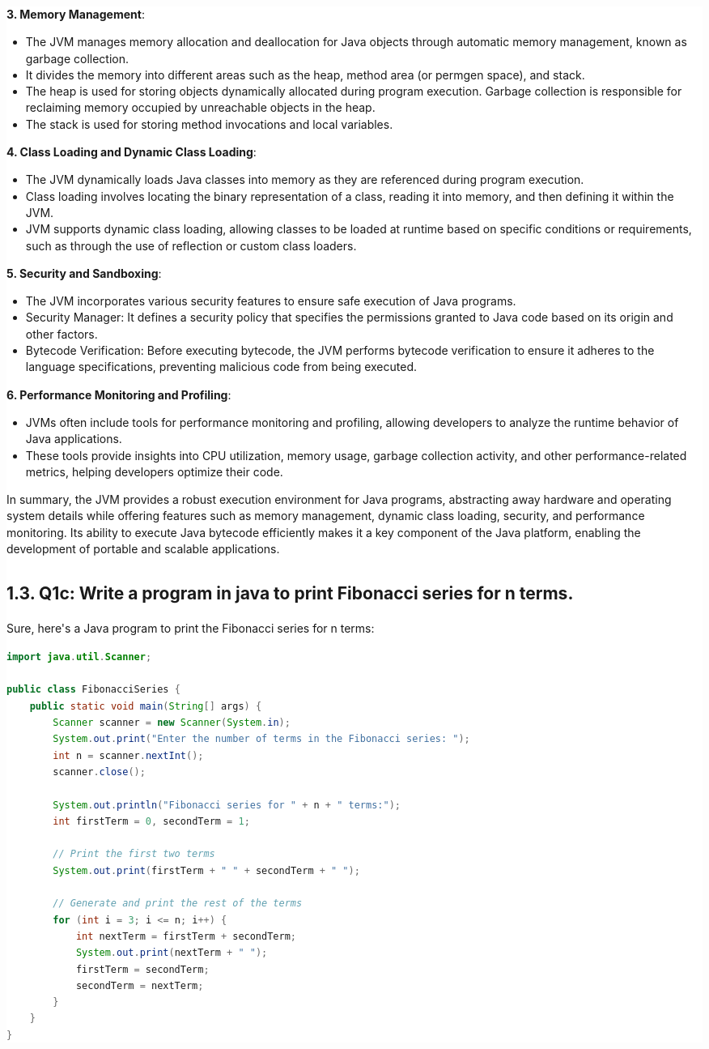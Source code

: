 **3. Memory Management**:
   - The JVM manages memory allocation and deallocation for Java objects through automatic memory management, known as garbage collection.
   - It divides the memory into different areas such as the heap, method area (or permgen space), and stack.
   - The heap is used for storing objects dynamically allocated during program execution. Garbage collection is responsible for reclaiming memory occupied by unreachable objects in the heap.
   - The stack is used for storing method invocations and local variables.

**4. Class Loading and Dynamic Class Loading**:
   - The JVM dynamically loads Java classes into memory as they are referenced during program execution.
   - Class loading involves locating the binary representation of a class, reading it into memory, and then defining it within the JVM.
   - JVM supports dynamic class loading, allowing classes to be loaded at runtime based on specific conditions or requirements, such as through the use of reflection or custom class loaders.

**5. Security and Sandboxing**:
   - The JVM incorporates various security features to ensure safe execution of Java programs.
   - Security Manager: It defines a security policy that specifies the permissions granted to Java code based on its origin and other factors.
   - Bytecode Verification: Before executing bytecode, the JVM performs bytecode verification to ensure it adheres to the language specifications, preventing malicious code from being executed.

**6. Performance Monitoring and Profiling**:
   - JVMs often include tools for performance monitoring and profiling, allowing developers to analyze the runtime behavior of Java applications.
   - These tools provide insights into CPU utilization, memory usage, garbage collection activity, and other performance-related metrics, helping developers optimize their code.

In summary, the JVM provides a robust execution environment for Java programs, abstracting away hardware and operating system details while offering features such as memory management, dynamic class loading, security, and performance monitoring. Its ability to execute Java bytecode efficiently makes it a key component of the Java platform, enabling the development of portable and scalable applications.

## 1.3. Q1c: Write a program in java to print Fibonacci series for n terms.

Sure, here's a Java program to print the Fibonacci series for n terms:

```java
import java.util.Scanner;

public class FibonacciSeries {
    public static void main(String[] args) {
        Scanner scanner = new Scanner(System.in);
        System.out.print("Enter the number of terms in the Fibonacci series: ");
        int n = scanner.nextInt();
        scanner.close();

        System.out.println("Fibonacci series for " + n + " terms:");
        int firstTerm = 0, secondTerm = 1;

        // Print the first two terms
        System.out.print(firstTerm + " " + secondTerm + " ");

        // Generate and print the rest of the terms
        for (int i = 3; i <= n; i++) {
            int nextTerm = firstTerm + secondTerm;
            System.out.print(nextTerm + " ");
            firstTerm = secondTerm;
            secondTerm = nextTerm;
        }
    }
}
```